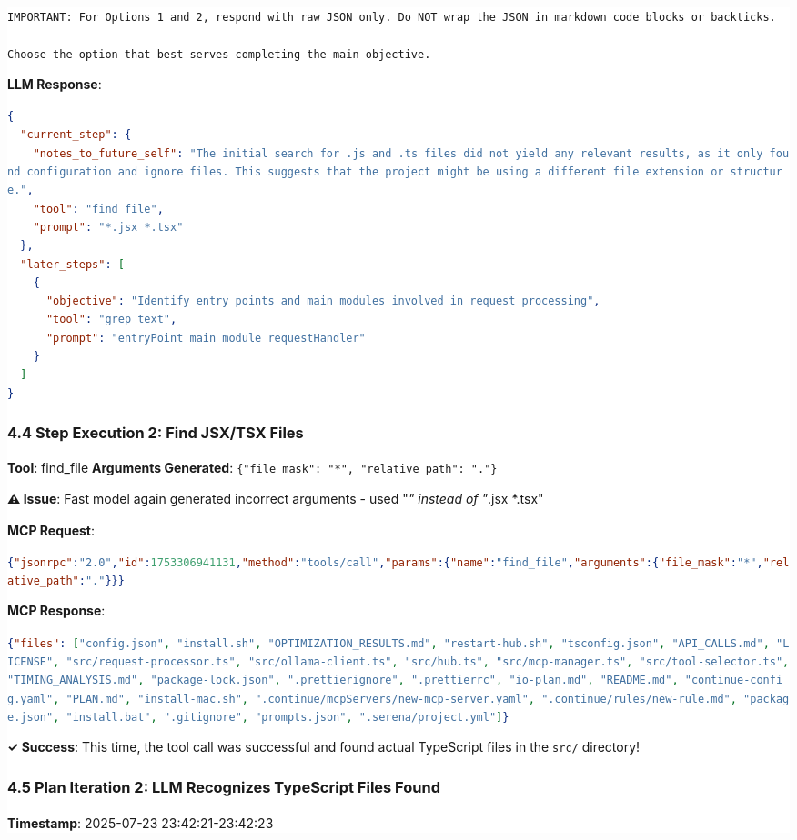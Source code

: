 ```
IMPORTANT: For Options 1 and 2, respond with raw JSON only. Do NOT wrap the JSON in markdown code blocks or backticks.

Choose the option that best serves completing the main objective.
```

**LLM Response**:
```json
{
  "current_step": {
    "notes_to_future_self": "The initial search for .js and .ts files did not yield any relevant results, as it only found configuration and ignore files. This suggests that the project might be using a different file extension or structure.",
    "tool": "find_file",
    "prompt": "*.jsx *.tsx"
  },
  "later_steps": [
    {
      "objective": "Identify entry points and main modules involved in request processing",
      "tool": "grep_text",
      "prompt": "entryPoint main module requestHandler"
    }
  ]
}
```

### 4.4 Step Execution 2: Find JSX/TSX Files
**Tool**: find_file
**Arguments Generated**: `{"file_mask": "*", "relative_path": "."}`

**⚠️ Issue**: Fast model again generated incorrect arguments - used "*" instead of "*.jsx *.tsx"

**MCP Request**:
```json
{"jsonrpc":"2.0","id":1753306941131,"method":"tools/call","params":{"name":"find_file","arguments":{"file_mask":"*","relative_path":"."}}}
```

**MCP Response**:
```json
{"files": ["config.json", "install.sh", "OPTIMIZATION_RESULTS.md", "restart-hub.sh", "tsconfig.json", "API_CALLS.md", "LICENSE", "src/request-processor.ts", "src/ollama-client.ts", "src/hub.ts", "src/mcp-manager.ts", "src/tool-selector.ts", "TIMING_ANALYSIS.md", "package-lock.json", ".prettierignore", ".prettierrc", "io-plan.md", "README.md", "continue-config.yaml", "PLAN.md", "install-mac.sh", ".continue/mcpServers/new-mcp-server.yaml", ".continue/rules/new-rule.md", "package.json", "install.bat", ".gitignore", "prompts.json", ".serena/project.yml"]}
```

**✓ Success**: This time, the tool call was successful and found actual TypeScript files in the `src/` directory!

### 4.5 Plan Iteration 2: LLM Recognizes TypeScript Files Found
**Timestamp**: 2025-07-23 23:42:21-23:42:23
